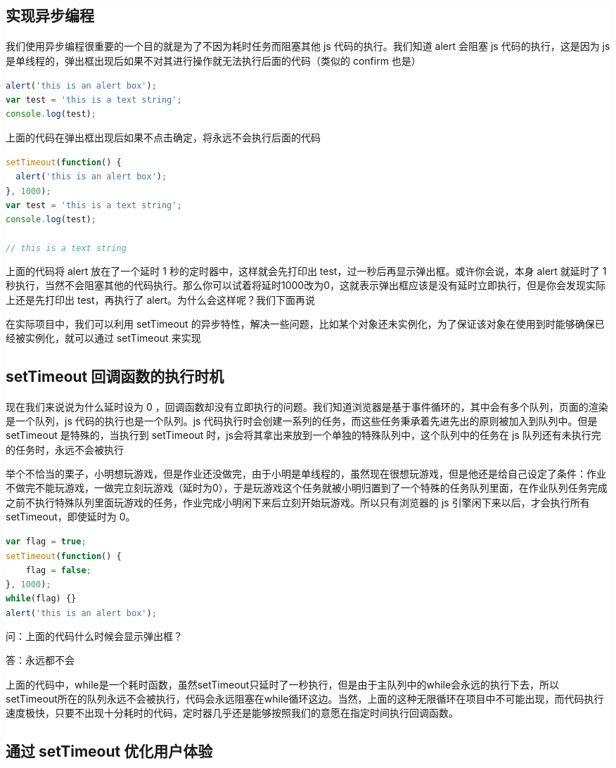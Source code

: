 ## 实现异步编程

我们使用异步编程很重要的一个目的就是为了不因为耗时任务而阻塞其他 js 代码的执行。我们知道 alert 会阻塞 js 代码的执行，这是因为 js 是单线程的，弹出框出现后如果不对其进行操作就无法执行后面的代码（类似的 confirm 也是）

```javascript
alert('this is an alert box');
var test = 'this is a text string';
console.log(test);
```
上面的代码在弹出框出现后如果不点击确定，将永远不会执行后面的代码

```javascript
setTimeout(function() {
  alert('this is an alert box');
}, 1000);
var test = 'this is a text string';
console.log(test);

// this is a text string
```

上面的代码将 alert 放在了一个延时 1 秒的定时器中，这样就会先打印出 test，过一秒后再显示弹出框。或许你会说，本身 alert 就延时了 1 秒执行，当然不会阻塞其他的代码执行。那么你可以试着将延时1000改为0，这就表示弹出框应该是没有延时立即执行，但是你会发现实际上还是先打印出 test，再执行了 alert。为什么会这样呢？我们下面再说

在实际项目中，我们可以利用 setTimeout 的异步特性，解决一些问题，比如某个对象还未实例化，为了保证该对象在使用到时能够确保已经被实例化，就可以通过 setTimeout 来实现

## setTimeout 回调函数的执行时机

现在我们来说说为什么延时设为 0 ，回调函数却没有立即执行的问题。我们知道浏览器是基于事件循环的，其中会有多个队列，页面的渲染是一个队列，js 代码的执行也是一个队列。js 代码执行时会创建一系列的任务，而这些任务秉承着先进先出的原则被加入到队列中。但是 setTimeout 是特殊的，当执行到 setTimeout 时，js会将其拿出来放到一个单独的特殊队列中，这个队列中的任务在 js 队列还有未执行完的任务时，永远不会被执行

举个不恰当的栗子，小明想玩游戏，但是作业还没做完，由于小明是单线程的，虽然现在很想玩游戏，但是他还是给自己设定了条件：作业不做完不能玩游戏，一做完立刻玩游戏（延时为0），于是玩游戏这个任务就被小明归置到了一个特殊的任务队列里面，在作业队列任务完成之前不执行特殊队列里面玩游戏的任务，作业完成小明闲下来后立刻开始玩游戏。所以只有浏览器的 js 引擎闲下来以后，才会执行所有 setTimeout，即使延时为 0。

```javascript
var flag = true;
setTimeout(function() {
    flag = false;
}, 1000);
while(flag) {}
alert('this is an alert box');
```

问：上面的代码什么时候会显示弹出框？

答：永远都不会

上面的代码中，while是一个耗时函数，虽然setTimeout只延时了一秒执行，但是由于主队列中的while会永远的执行下去，所以setTimeout所在的队列永远不会被执行，代码会永远阻塞在while循环这边。当然，上面的这种无限循环在项目中不可能出现，而代码执行速度极快，只要不出现十分耗时的代码，定时器几乎还是能够按照我们的意愿在指定时间执行回调函数。

## 通过 setTimeout 优化用户体验
